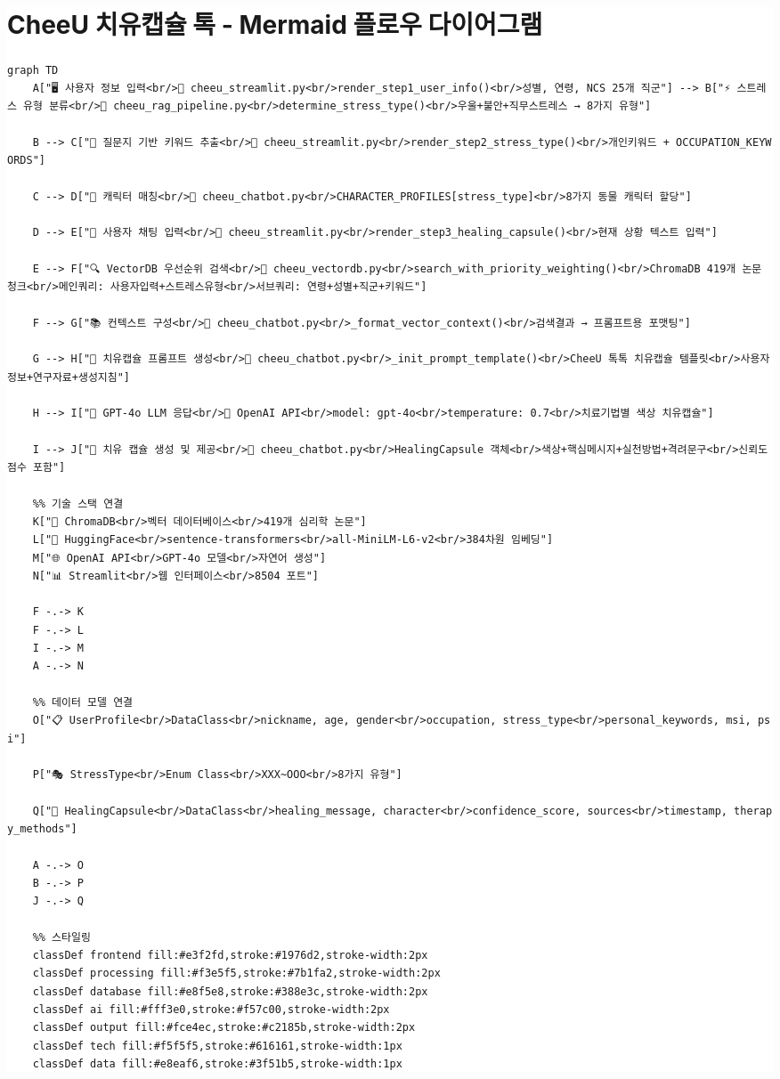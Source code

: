 # CheeU 치유캡슐 톡 - Mermaid 플로우 다이어그램

```mermaid
graph TD
    A["🖥️ 사용자 정보 입력<br/>📍 cheeu_streamlit.py<br/>render_step1_user_info()<br/>성별, 연령, NCS 25개 직군"] --> B["⚡ 스트레스 유형 분류<br/>📍 cheeu_rag_pipeline.py<br/>determine_stress_type()<br/>우울+불안+직무스트레스 → 8가지 유형"]
    
    B --> C["📝 질문지 기반 키워드 추출<br/>📍 cheeu_streamlit.py<br/>render_step2_stress_type()<br/>개인키워드 + OCCUPATION_KEYWORDS"]
    
    C --> D["🐻 캐릭터 매칭<br/>📍 cheeu_chatbot.py<br/>CHARACTER_PROFILES[stress_type]<br/>8가지 동물 캐릭터 할당"]
    
    D --> E["💬 사용자 채팅 입력<br/>📍 cheeu_streamlit.py<br/>render_step3_healing_capsule()<br/>현재 상황 텍스트 입력"]
    
    E --> F["🔍 VectorDB 우선순위 검색<br/>📍 cheeu_vectordb.py<br/>search_with_priority_weighting()<br/>ChromaDB 419개 논문 청크<br/>메인쿼리: 사용자입력+스트레스유형<br/>서브쿼리: 연령+성별+직군+키워드"]
    
    F --> G["📚 컨텍스트 구성<br/>📍 cheeu_chatbot.py<br/>_format_vector_context()<br/>검색결과 → 프롬프트용 포맷팅"]
    
    G --> H["🎯 치유캡슐 프롬프트 생성<br/>📍 cheeu_chatbot.py<br/>_init_prompt_template()<br/>CheeU 톡톡 치유캡슐 템플릿<br/>사용자정보+연구자료+생성지침"]
    
    H --> I["🤖 GPT-4o LLM 응답<br/>📍 OpenAI API<br/>model: gpt-4o<br/>temperature: 0.7<br/>치료기법별 색상 치유캡슐"]
    
    I --> J["💊 치유 캡슐 생성 및 제공<br/>📍 cheeu_chatbot.py<br/>HealingCapsule 객체<br/>색상+핵심메시지+실천방법+격려문구<br/>신뢰도 점수 포함"]
    
    %% 기술 스택 연결
    K["🔧 ChromaDB<br/>벡터 데이터베이스<br/>419개 심리학 논문"]
    L["🧠 HuggingFace<br/>sentence-transformers<br/>all-MiniLM-L6-v2<br/>384차원 임베딩"]
    M["🌐 OpenAI API<br/>GPT-4o 모델<br/>자연어 생성"]
    N["📊 Streamlit<br/>웹 인터페이스<br/>8504 포트"]
    
    F -.-> K
    F -.-> L
    I -.-> M
    A -.-> N
    
    %% 데이터 모델 연결
    O["📋 UserProfile<br/>DataClass<br/>nickname, age, gender<br/>occupation, stress_type<br/>personal_keywords, msi, psi"]
    
    P["🎭 StressType<br/>Enum Class<br/>XXX~OOO<br/>8가지 유형"]
    
    Q["💝 HealingCapsule<br/>DataClass<br/>healing_message, character<br/>confidence_score, sources<br/>timestamp, therapy_methods"]
    
    A -.-> O
    B -.-> P
    J -.-> Q
    
    %% 스타일링
    classDef frontend fill:#e3f2fd,stroke:#1976d2,stroke-width:2px
    classDef processing fill:#f3e5f5,stroke:#7b1fa2,stroke-width:2px
    classDef database fill:#e8f5e8,stroke:#388e3c,stroke-width:2px
    classDef ai fill:#fff3e0,stroke:#f57c00,stroke-width:2px
    classDef output fill:#fce4ec,stroke:#c2185b,stroke-width:2px
    classDef tech fill:#f5f5f5,stroke:#616161,stroke-width:1px
    classDef data fill:#e8eaf6,stroke:#3f51b5,stroke-width:1px
```